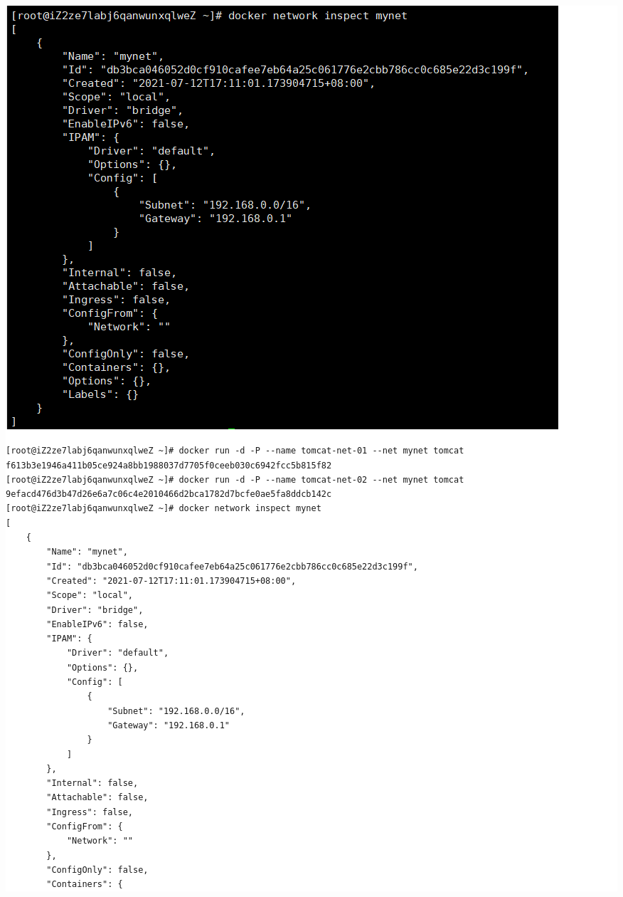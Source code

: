 ![image-20210712171322300](./typora-user-images/image-20210712171322300.png)

```shell
[root@iZ2ze7labj6qanwunxqlweZ ~]# docker run -d -P --name tomcat-net-01 --net mynet tomcat
f613b3e1946a411b05ce924a8bb1988037d7705f0ceeb030c6942fcc5b815f82
[root@iZ2ze7labj6qanwunxqlweZ ~]# docker run -d -P --name tomcat-net-02 --net mynet tomcat
9efacd476d3b47d26e6a7c06c4e2010466d2bca1782d7bcfe0ae5fa8ddcb142c
[root@iZ2ze7labj6qanwunxqlweZ ~]# docker network inspect mynet
[
    {
        "Name": "mynet",
        "Id": "db3bca046052d0cf910cafee7eb64a25c061776e2cbb786cc0c685e22d3c199f",
        "Created": "2021-07-12T17:11:01.173904715+08:00",
        "Scope": "local",
        "Driver": "bridge",
        "EnableIPv6": false,
        "IPAM": {
            "Driver": "default",
            "Options": {},
            "Config": [
                {
                    "Subnet": "192.168.0.0/16",
                    "Gateway": "192.168.0.1"
                }
            ]
        },
        "Internal": false,
        "Attachable": false,
        "Ingress": false,
        "ConfigFrom": {
            "Network": ""
        },
        "ConfigOnly": false,
        "Containers": {
```